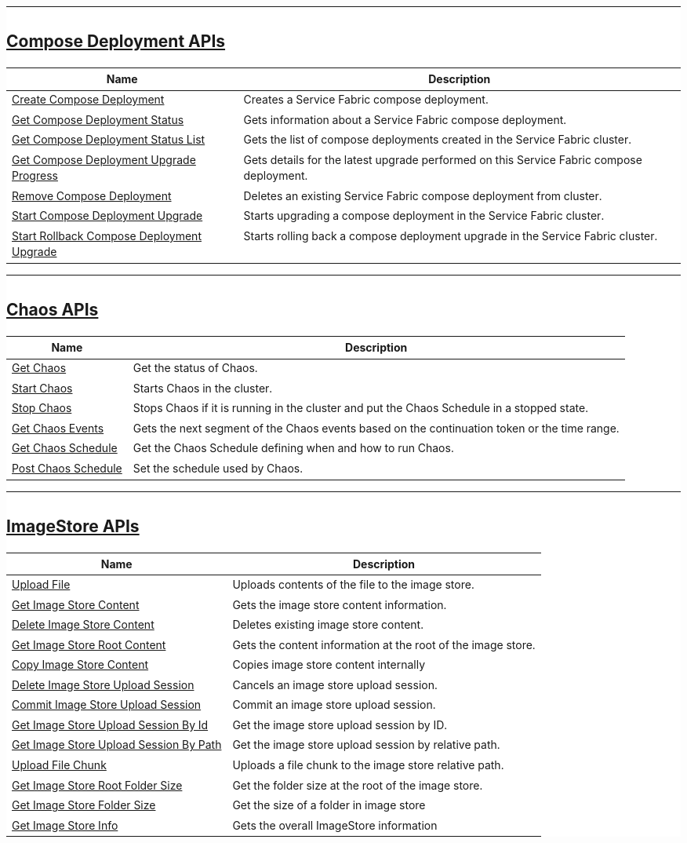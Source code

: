 ----
## [Compose Deployment APIs](sfclient-v72-index-compose-deployment.md)

| Name | Description |
| --- | --- |
| [Create Compose Deployment](sfclient-v72-api-createcomposedeployment.md) | Creates a Service Fabric compose deployment.<br/> |
| [Get Compose Deployment Status](sfclient-v72-api-getcomposedeploymentstatus.md) | Gets information about a Service Fabric compose deployment.<br/> |
| [Get Compose Deployment Status List](sfclient-v72-api-getcomposedeploymentstatuslist.md) | Gets the list of compose deployments created in the Service Fabric cluster.<br/> |
| [Get Compose Deployment Upgrade Progress](sfclient-v72-api-getcomposedeploymentupgradeprogress.md) | Gets details for the latest upgrade performed on this Service Fabric compose deployment.<br/> |
| [Remove Compose Deployment](sfclient-v72-api-removecomposedeployment.md) | Deletes an existing Service Fabric compose deployment from cluster.<br/> |
| [Start Compose Deployment Upgrade](sfclient-v72-api-startcomposedeploymentupgrade.md) | Starts upgrading a compose deployment in the Service Fabric cluster.<br/> |
| [Start Rollback Compose Deployment Upgrade](sfclient-v72-api-startrollbackcomposedeploymentupgrade.md) | Starts rolling back a compose deployment upgrade in the Service Fabric cluster.<br/> |

----
## [Chaos APIs](sfclient-v72-index-chaos.md)

| Name | Description |
| --- | --- |
| [Get Chaos](sfclient-v72-api-getchaos.md) | Get the status of Chaos.<br/> |
| [Start Chaos](sfclient-v72-api-startchaos.md) | Starts Chaos in the cluster.<br/> |
| [Stop Chaos](sfclient-v72-api-stopchaos.md) | Stops Chaos if it is running in the cluster and put the Chaos Schedule in a stopped state.<br/> |
| [Get Chaos Events](sfclient-v72-api-getchaosevents.md) | Gets the next segment of the Chaos events based on the continuation token or the time range.<br/> |
| [Get Chaos Schedule](sfclient-v72-api-getchaosschedule.md) | Get the Chaos Schedule defining when and how to run Chaos.<br/> |
| [Post Chaos Schedule](sfclient-v72-api-postchaosschedule.md) | Set the schedule used by Chaos.<br/> |

----
## [ImageStore APIs](sfclient-v72-index-imagestore.md)

| Name | Description |
| --- | --- |
| [Upload File](sfclient-v72-api-uploadfile.md) | Uploads contents of the file to the image store.<br/> |
| [Get Image Store Content](sfclient-v72-api-getimagestorecontent.md) | Gets the image store content information.<br/> |
| [Delete Image Store Content](sfclient-v72-api-deleteimagestorecontent.md) | Deletes existing image store content.<br/> |
| [Get Image Store Root Content](sfclient-v72-api-getimagestorerootcontent.md) | Gets the content information at the root of the image store.<br/> |
| [Copy Image Store Content](sfclient-v72-api-copyimagestorecontent.md) | Copies image store content internally<br/> |
| [Delete Image Store Upload Session](sfclient-v72-api-deleteimagestoreuploadsession.md) | Cancels an image store upload session.<br/> |
| [Commit Image Store Upload Session](sfclient-v72-api-commitimagestoreuploadsession.md) | Commit an image store upload session.<br/> |
| [Get Image Store Upload Session By Id](sfclient-v72-api-getimagestoreuploadsessionbyid.md) | Get the image store upload session by ID.<br/> |
| [Get Image Store Upload Session By Path](sfclient-v72-api-getimagestoreuploadsessionbypath.md) | Get the image store upload session by relative path.<br/> |
| [Upload File Chunk](sfclient-v72-api-uploadfilechunk.md) | Uploads a file chunk to the image store relative path.<br/> |
| [Get Image Store Root Folder Size](sfclient-v72-api-getimagestorerootfoldersize.md) | Get the folder size at the root of the image store.<br/> |
| [Get Image Store Folder Size](sfclient-v72-api-getimagestorefoldersize.md) | Get the size of a folder in image store<br/> |
| [Get Image Store Info](sfclient-v72-api-getimagestoreinfo.md) | Gets the overall ImageStore information<br/> |